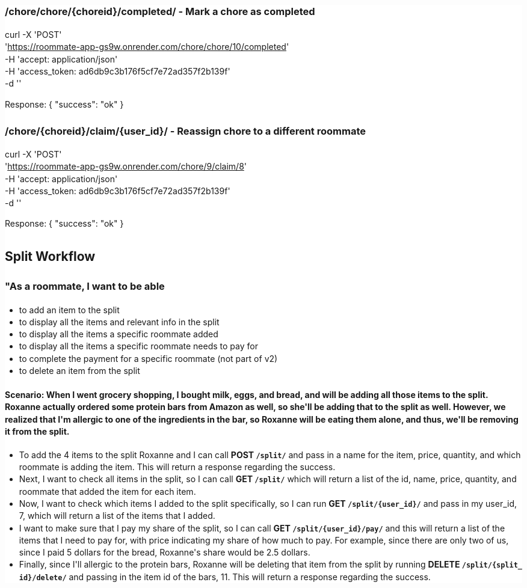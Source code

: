 ### /chore/chore/{choreid}/completed/ - Mark a chore as completed
curl -X 'POST' \
  'https://roommate-app-gs9w.onrender.com/chore/chore/10/completed' \
  -H 'accept: application/json' \
  -H 'access_token: ad6db9c3b176f5cf7e72ad357f2b139f' \
  -d ''

Response:
{
  "success": "ok"
}

### /chore/{choreid}/claim/{user_id}/ - Reassign chore to a different roommate
curl -X 'POST' \
  'https://roommate-app-gs9w.onrender.com/chore/9/claim/8' \
  -H 'accept: application/json' \
  -H 'access_token: ad6db9c3b176f5cf7e72ad357f2b139f' \
  -d ''
  
Response:
{
"success": "ok"
}


## Split Workflow
### "As a roommate, I want to be able
- to add an item to the split
- to display all the items and relevant info in the split
- to display all the items a specific roommate added
- to display all the items a specific roommate needs to pay for
- to complete the payment for a specific roommate (not part of v2)
- to delete an item from the split

#### Scenario: When I went grocery shopping, I bought milk, eggs, and bread, and will be adding all those items to the split. Roxanne actually ordered some protein bars from Amazon as well, so she'll be adding that to the split as well. However, we realized that I'm allergic to one of the ingredients in the bar, so Roxanne will be eating them alone, and thus, we'll be removing it from the split.

+ To add the 4 items to the split Roxanne and I can call **POST `/split/`** and pass in a name for the item, price, quantity, and which roommate is adding the item. This will return a response regarding the success.
+ Next, I want to check all items in the split, so I can call **GET `/split/`** which will return a list of the id, name, price, quantity, and roommate that added the item for each item.
+ Now, I want to check which items I added to the split specifically, so I can run **GET `/split/{user_id}/`** and pass in my user_id, 7, which will return a list of the items that I added.
+ I want to make sure that I pay my share of the split, so I can call **GET `/split/{user_id}/pay/`** and this will return a list of the items that I need to pay for, with price indicating my share of how much to pay. For example, since there are only two of us, since I paid 5 dollars for the bread, Roxanne's share would be 2.5 dollars.
+ Finally, since I'll allergic to the protein bars, Roxanne will be deleting that item from the split by running **DELETE `/split/{split_id}/delete/`** and passing in the item id of the bars, 11. This will return a response regarding the success.
